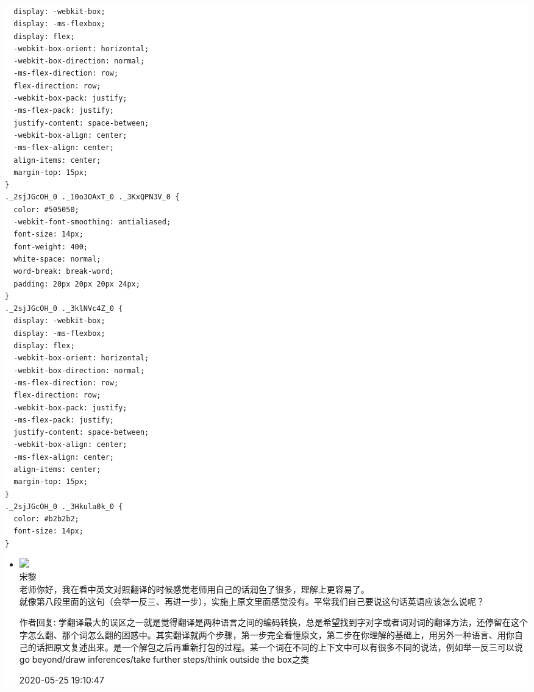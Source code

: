       display: -webkit-box;
      display: -ms-flexbox;
      display: flex;
      -webkit-box-orient: horizontal;
      -webkit-box-direction: normal;
      -ms-flex-direction: row;
      flex-direction: row;
      -webkit-box-pack: justify;
      -ms-flex-pack: justify;
      justify-content: space-between;
      -webkit-box-align: center;
      -ms-flex-align: center;
      align-items: center;
      margin-top: 15px;
    }
    ._2sjJGcOH_0 ._10o3OAxT_0 ._3KxQPN3V_0 {
      color: #505050;
      -webkit-font-smoothing: antialiased;
      font-size: 14px;
      font-weight: 400;
      white-space: normal;
      word-break: break-word;
      padding: 20px 20px 20px 24px;
    }
    ._2sjJGcOH_0 ._3klNVc4Z_0 {
      display: -webkit-box;
      display: -ms-flexbox;
      display: flex;
      -webkit-box-orient: horizontal;
      -webkit-box-direction: normal;
      -ms-flex-direction: row;
      flex-direction: row;
      -webkit-box-pack: justify;
      -ms-flex-pack: justify;
      justify-content: space-between;
      -webkit-box-align: center;
      -ms-flex-align: center;
      align-items: center;
      margin-top: 15px;
    }
    ._2sjJGcOH_0 ._3Hkula0k_0 {
      color: #b2b2b2;
      font-size: 14px;
    }
</style><ul><li>
<div class="_2sjJGcOH_0"><img src="https://static001.geekbang.org/account/avatar/00/1d/73/4d/8ef8f06d.jpg"
  class="_3FLYR4bF_0">
<div class="_36ChpWj4_0">
  <div class="_2zFoi7sd_0"><span>宋黎</span>
  </div>
  <div class="_2_QraFYR_0">老师你好，我在看中英文对照翻译的时候感觉老师用自己的话润色了很多，理解上更容易了。<br>就像第八段里面的这句（会举一反三、再进一步），实施上原文里面感觉没有。平常我们自己要说这句话英语应该怎么说呢？</div>
  <div class="_10o3OAxT_0">
    <p class="_3KxQPN3V_0">作者回复: 学翻译最大的误区之一就是觉得翻译是两种语言之间的编码转换，总是希望找到字对字或者词对词的翻译方法，还停留在这个字怎么翻、那个词怎么翻的困惑中。其实翻译就两个步骤，第一步完全看懂原文，第二步在你理解的基础上，用另外一种语言、用你自己的话把原文复述出来。是一个解包之后再重新打包的过程。某一个词在不同的上下文中可以有很多不同的说法，例如举一反三可以说go beyond&#47;draw inferences&#47;take further steps&#47;think outside the box之类</p>
  </div>
  <div class="_3klNVc4Z_0">
    <div class="_3Hkula0k_0">2020-05-25 19:10:47</div>
  </div>
</div>
</div>
</li>